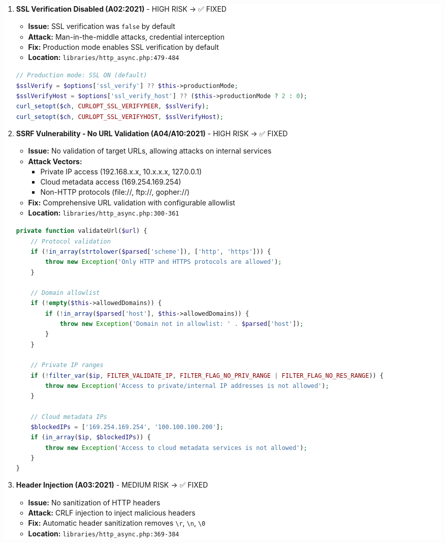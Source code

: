 1. **SSL Verification Disabled (A02:2021)** - HIGH RISK → ✅ FIXED
   - **Issue:** SSL verification was `false` by default
   - **Attack:** Man-in-the-middle attacks, credential interception
   - **Fix:** Production mode enables SSL verification by default
   - **Location:** `libraries/http_async.php:479-484`

   ```php
   // Production mode: SSL ON (default)
   $sslVerify = $options['ssl_verify'] ?? $this->productionMode;
   $sslVerifyHost = $options['ssl_verify_host'] ?? ($this->productionMode ? 2 : 0);
   curl_setopt($ch, CURLOPT_SSL_VERIFYPEER, $sslVerify);
   curl_setopt($ch, CURLOPT_SSL_VERIFYHOST, $sslVerifyHost);
   ```

2. **SSRF Vulnerability - No URL Validation (A04/A10:2021)** - HIGH RISK → ✅ FIXED
   - **Issue:** No validation of target URLs, allowing attacks on internal services
   - **Attack Vectors:**
     - Private IP access (192.168.x.x, 10.x.x.x, 127.0.0.1)
     - Cloud metadata access (169.254.169.254)
     - Non-HTTP protocols (file://, ftp://, gopher://)
   - **Fix:** Comprehensive URL validation with configurable allowlist
   - **Location:** `libraries/http_async.php:300-361`

   ```php
   private function validateUrl($url) {
       // Protocol validation
       if (!in_array(strtolower($parsed['scheme']), ['http', 'https'])) {
           throw new Exception('Only HTTP and HTTPS protocols are allowed');
       }

       // Domain allowlist
       if (!empty($this->allowedDomains)) {
           if (!in_array($parsed['host'], $this->allowedDomains)) {
               throw new Exception('Domain not in allowlist: ' . $parsed['host']);
           }
       }

       // Private IP ranges
       if (!filter_var($ip, FILTER_VALIDATE_IP, FILTER_FLAG_NO_PRIV_RANGE | FILTER_FLAG_NO_RES_RANGE)) {
           throw new Exception('Access to private/internal IP addresses is not allowed');
       }

       // Cloud metadata IPs
       $blockedIPs = ['169.254.169.254', '100.100.100.200'];
       if (in_array($ip, $blockedIPs)) {
           throw new Exception('Access to cloud metadata services is not allowed');
       }
   }
   ```

3. **Header Injection (A03:2021)** - MEDIUM RISK → ✅ FIXED
   - **Issue:** No sanitization of HTTP headers
   - **Attack:** CRLF injection to inject malicious headers
   - **Fix:** Automatic header sanitization removes `\r`, `\n`, `\0`
   - **Location:** `libraries/http_async.php:369-384`
